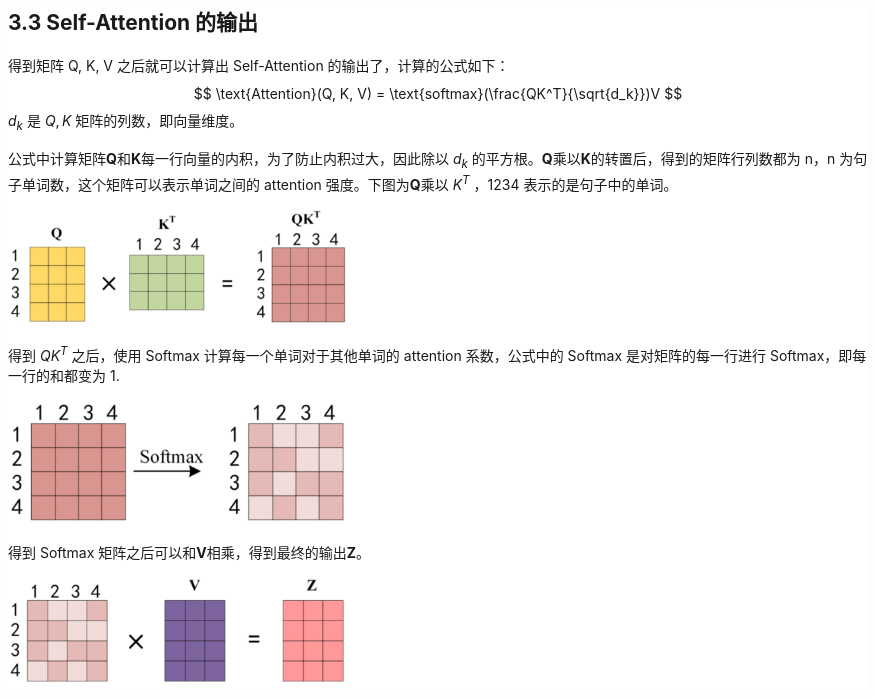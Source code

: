 ## 3.3 Self-Attention 的输出

得到矩阵 Q, K, V 之后就可以计算出 Self-Attention 的输出了，计算的公式如下：
$$
\text{Attention}(Q, K, V) = \text{softmax}(\frac{QK^T}{\sqrt{d_k}})V
$$
$d_k$ 是 $Q, K$ 矩阵的列数，即向量维度。

公式中计算矩阵**Q**和**K**每一行向量的内积，为了防止内积过大，因此除以 $d_k$ 的平方根。**Q**乘以**K**的转置后，得到的矩阵行列数都为 n，n 为句子单词数，这个矩阵可以表示单词之间的 attention 强度。下图为**Q**乘以 $K^T$ ，1234 表示的是句子中的单词。

<img src="./.assets/image-20230716192047470.png" alt="image-20230716192047470" style="zoom: 33%;" />

得到 $QK^T$ 之后，使用 Softmax 计算每一个单词对于其他单词的 attention 系数，公式中的 Softmax 是对矩阵的每一行进行 Softmax，即每一行的和都变为 1.

<img src="./.assets/image-20230716192209715.png" alt="image-20230716192209715" style="zoom:33%;" />

得到 Softmax 矩阵之后可以和**V**相乘，得到最终的输出**Z**。

<img src="./.assets/image-20230716192250003.png" alt="image-20230716192250003" style="zoom:33%;" />